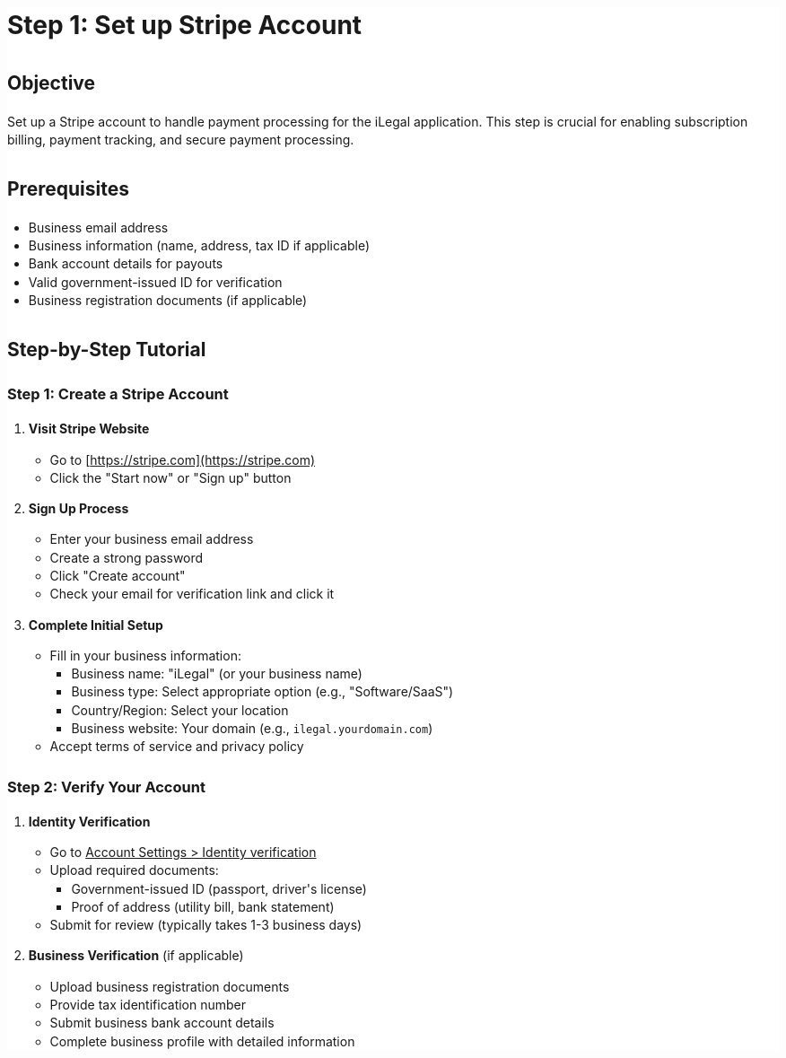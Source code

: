 # Step 1: Set up Stripe Account

## Objective
Set up a Stripe account to handle payment processing for the iLegal application. This step is crucial for enabling subscription billing, payment tracking, and secure payment processing.

## Prerequisites
- Business email address
- Business information (name, address, tax ID if applicable)
- Bank account details for payouts
- Valid government-issued ID for verification
- Business registration documents (if applicable)

## Step-by-Step Tutorial

### Step 1: Create a Stripe Account

1. **Visit Stripe Website**
   - Go to [https://stripe.com](https://stripe.com)
   - Click the "Start now" or "Sign up" button

2. **Sign Up Process**
   - Enter your business email address
   - Create a strong password
   - Click "Create account"
   - Check your email for verification link and click it

3. **Complete Initial Setup**
   - Fill in your business information:
     - Business name: "iLegal" (or your business name)
     - Business type: Select appropriate option (e.g., "Software/SaaS")
     - Country/Region: Select your location
     - Business website: Your domain (e.g., `ilegal.yourdomain.com`)
   - Accept terms of service and privacy policy

### Step 2: Verify Your Account

1. **Identity Verification**
   - Go to [Account Settings > Identity verification](https://dashboard.stripe.com/account/identity)
   - Upload required documents:
     - Government-issued ID (passport, driver's license)
     - Proof of address (utility bill, bank statement)
   - Submit for review (typically takes 1-3 business days)

2. **Business Verification** (if applicable)
   - Upload business registration documents
   - Provide tax identification number
   - Submit business bank account details
   - Complete business profile with detailed information
